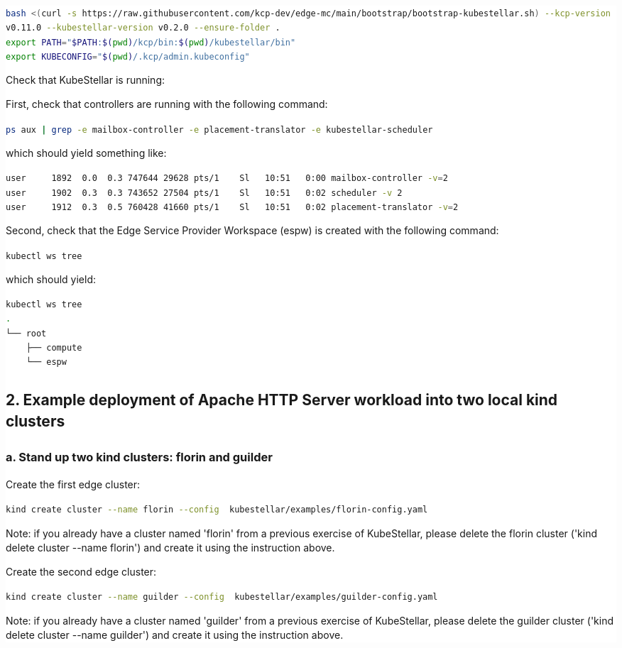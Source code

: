 ```sh
bash <(curl -s https://raw.githubusercontent.com/kcp-dev/edge-mc/main/bootstrap/bootstrap-kubestellar.sh) --kcp-version v0.11.0 --kubestellar-version v0.2.0 --ensure-folder .
export PATH="$PATH:$(pwd)/kcp/bin:$(pwd)/kubestellar/bin"
export KUBECONFIG="$(pwd)/.kcp/admin.kubeconfig"
```
Check that KubeStellar is running:

First, check that controllers are running with the following command:

```sh
ps aux | grep -e mailbox-controller -e placement-translator -e kubestellar-scheduler
```
which should yield something like:

```sh
user     1892  0.0  0.3 747644 29628 pts/1    Sl   10:51   0:00 mailbox-controller -v=2
user     1902  0.3  0.3 743652 27504 pts/1    Sl   10:51   0:02 scheduler -v 2 
user     1912  0.3  0.5 760428 41660 pts/1    Sl   10:51   0:02 placement-translator -v=2
```
Second, check that the Edge Service Provider Workspace (espw) is created with the following command:

```sh
kubectl ws tree
```
which should yield:

```sh
kubectl ws tree
.
└── root
    ├── compute
    └── espw
```
## 2. Example deployment of Apache HTTP Server workload into two local kind clusters

### a. Stand up two kind clusters: florin and guilder

Create the first edge cluster:

```sh
kind create cluster --name florin --config  kubestellar/examples/florin-config.yaml
```
Note: if you already have a cluster named 'florin' from a previous exercise of KubeStellar, please delete the florin cluster ('kind delete cluster --name florin') and create it using the instruction above.

Create the second edge cluster:

```sh
kind create cluster --name guilder --config  kubestellar/examples/guilder-config.yaml
```
Note: if you already have a cluster named 'guilder' from a previous exercise of KubeStellar, please delete the guilder cluster ('kind delete cluster --name guilder') and create it using the instruction above.
